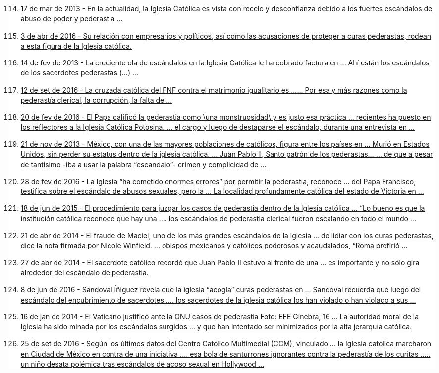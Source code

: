 114) [17 de mar de 2013 - En la actualidad, la Iglesia Católica es vista con recelo y desconfianza debido a los fuertes escándalos de abuso de poder y pederastía ...](http://www.sinembargo.mx/17-03-2013/559526)

115) [3 de abr de 2016 - Su relación con empresarios y políticos, así como las acusaciones de proteger a curas pederastas, rodean a esta figura de la Iglesia católica.](http://www.sinembargo.mx/03-04-2016/1640678)

116) [14 de fev de 2013 - La creciente ola de escándalos en la Iglesia Católica le ha cobrado factura en ... Ahí están los escándalos de los sacerdotes pederastas (…) ...](http://www.sinembargo.mx/14-02-2013/526643)

117) [12 de set de 2016 - La cruzada católica del FNF contra el matrimonio igualitario es ...... Por esa y más razones como la pederastía clerical, la corrupción, la falta de ...](http://www.sinembargo.mx/12-09-2016/3090947)

118) [20 de fev de 2016 - El Papa calificó la pederastia como \una monstruosidad\ y es justo esa práctica ... recientes ha puesto en los reflectores a la Iglesia Católica Potosina. ... el cargo y luego de destaparse el escándalo, durante una entrevista en ...](http://www.sinembargo.mx/20-02-2016/1626047)

119) [21 de nov de 2013 - México, con una de las mayores poblaciones de católicos, figura entre los países en ... Murió en Estados Unidos, sin perder su estatus dentro de la iglesia católica. ... Juan Pablo II, Santo patrón de los pederastas… ... de que a pesar de tantisimo -iba a usar la palabra “escandalo”- crimen y complicidad de ...](http://www.sinembargo.mx/21-11-2013/821998)

120) [28 de fev de 2016 - La Iglesia “ha cometido enormes errores” por permitir la pederastia, reconoce ... del Papa Francisco, testifica sobre el escándalo de abusos sexuales, pero la ... La localidad profundamente católica del estado de Victoria en ...](http://www.sinembargo.mx/28-02-2016/1630298)

121) [18 de jun de 2015 - El procedimiento para juzgar los casos de pederastia dentro de la Iglesia católica ... “Lo bueno es que la institución católica reconoce que hay una .... los escándalos de pederastia clerical fueron escalando en todo el mundo ...](http://www.sinembargo.mx/18-06-2015/1383820)

122) [21 de abr de 2014 - El fraude de Maciel, uno de los más grandes escándalos de la iglesia ... de lidiar con los curas pederastas\, dice la nota firmada por Nicole Winfield. ... obispos mexicanos y católicos poderosos y acaudalados, “Roma prefirió ...](http://www.sinembargo.mx/21-04-2014/968690)

123) [27 de abr de 2014 - El sacerdote católico recordó que Juan Pablo II estuvo al frente de una ... es importante y no sólo gira alrededor del escándalo de pederastia.](http://www.sinembargo.mx/27-04-2014/972183)

124) [8 de jun de 2016 - Sandoval Íñiguez revela que la iglesia “acogía” curas pederastas en ... Sandoval recuerda que luego del escándalo del encubrimiento de sacerdotes .... los sacerdotes de la iglesia católica los han violado o han violado a sus ...](http://www.sinembargo.mx/08-06-2016/3051922)

125) [16 de jan de 2014 - El Vaticano justificó ante la ONU casos de pederastia Foto: EFE Ginebra, 16 ... La autoridad moral de la Iglesia ha sido minada por los escándalos surgidos ... y que han intentado ser minimizados por la alta jerarquía católica.](http://www.sinembargo.mx/16-01-2014/874913)

126) [25 de set de 2016 - Según los últimos datos del Centro Católico Multimedial (CCM), vinculado ... la Iglesia católica marcharon en Ciudad de México en contra de una iniciativa .... esa bola de santurrones ignorantes contra la pederastía de los curitas ..... un niño desata polémica tras escándalos de acoso sexual en Hollywood ...](http://www.sinembargo.mx/25-09-2016/3096415)
